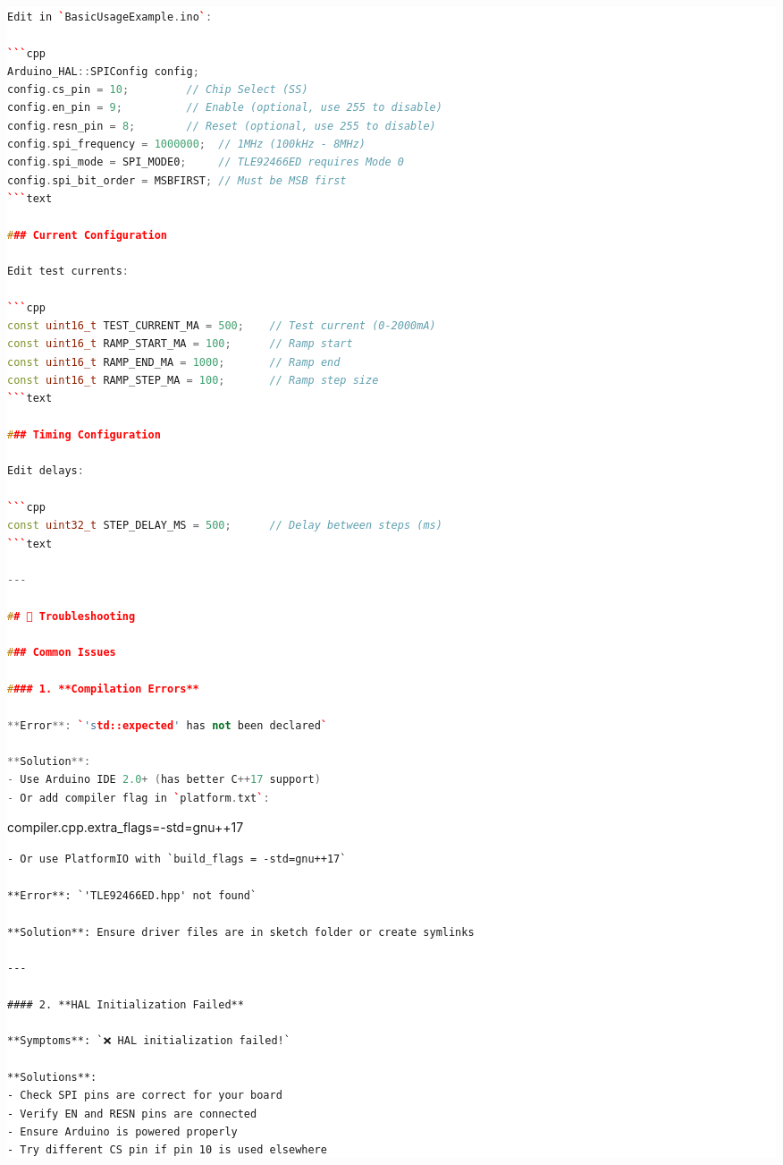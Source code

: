 ```cpp
Edit in `BasicUsageExample.ino`:

```cpp
Arduino_HAL::SPIConfig config;
config.cs_pin = 10;         // Chip Select (SS)
config.en_pin = 9;          // Enable (optional, use 255 to disable)
config.resn_pin = 8;        // Reset (optional, use 255 to disable)
config.spi_frequency = 1000000;  // 1MHz (100kHz - 8MHz)
config.spi_mode = SPI_MODE0;     // TLE92466ED requires Mode 0
config.spi_bit_order = MSBFIRST; // Must be MSB first
```text

### Current Configuration

Edit test currents:

```cpp
const uint16_t TEST_CURRENT_MA = 500;    // Test current (0-2000mA)
const uint16_t RAMP_START_MA = 100;      // Ramp start
const uint16_t RAMP_END_MA = 1000;       // Ramp end
const uint16_t RAMP_STEP_MA = 100;       // Ramp step size
```text

### Timing Configuration

Edit delays:

```cpp
const uint32_t STEP_DELAY_MS = 500;      // Delay between steps (ms)
```text

---

## 🐛 Troubleshooting

### Common Issues

#### 1. **Compilation Errors**

**Error**: `'std::expected' has not been declared`

**Solution**: 
- Use Arduino IDE 2.0+ (has better C++17 support)
- Or add compiler flag in `platform.txt`:
  ```
  compiler.cpp.extra_flags=-std=gnu++17
  ```
- Or use PlatformIO with `build_flags = -std=gnu++17`

**Error**: `'TLE92466ED.hpp' not found`

**Solution**: Ensure driver files are in sketch folder or create symlinks

---

#### 2. **HAL Initialization Failed**

**Symptoms**: `❌ HAL initialization failed!`

**Solutions**:
- Check SPI pins are correct for your board
- Verify EN and RESN pins are connected
- Ensure Arduino is powered properly
- Try different CS pin if pin 10 is used elsewhere
  ```